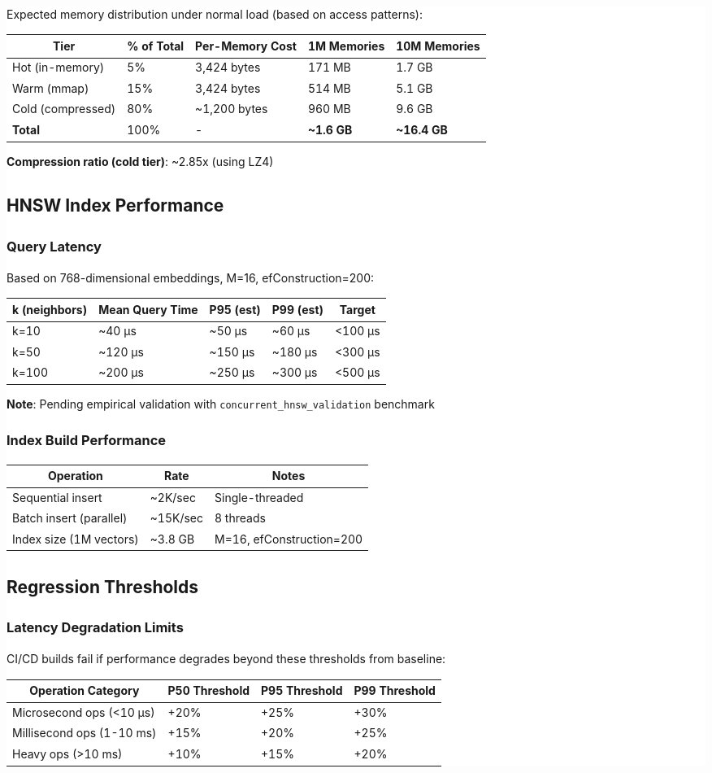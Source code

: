 Expected memory distribution under normal load (based on access patterns):

| Tier | % of Total | Per-Memory Cost | 1M Memories | 10M Memories |
|------|-----------|----------------|-------------|--------------|
| Hot (in-memory) | 5% | 3,424 bytes | 171 MB | 1.7 GB |
| Warm (mmap) | 15% | 3,424 bytes | 514 MB | 5.1 GB |
| Cold (compressed) | 80% | ~1,200 bytes | 960 MB | 9.6 GB |
| **Total** | 100% | - | **~1.6 GB** | **~16.4 GB** |

**Compression ratio (cold tier)**: ~2.85x (using LZ4)

## HNSW Index Performance

### Query Latency

Based on 768-dimensional embeddings, M=16, efConstruction=200:

| k (neighbors) | Mean Query Time | P95 (est) | P99 (est) | Target |
|---------------|----------------|-----------|-----------|--------|
| k=10 | ~40 µs | ~50 µs | ~60 µs | <100 µs |
| k=50 | ~120 µs | ~150 µs | ~180 µs | <300 µs |
| k=100 | ~200 µs | ~250 µs | ~300 µs | <500 µs |

**Note**: Pending empirical validation with `concurrent_hnsw_validation` benchmark

### Index Build Performance

| Operation | Rate | Notes |
|-----------|------|-------|
| Sequential insert | ~2K/sec | Single-threaded |
| Batch insert (parallel) | ~15K/sec | 8 threads |
| Index size (1M vectors) | ~3.8 GB | M=16, efConstruction=200 |

## Regression Thresholds

### Latency Degradation Limits

CI/CD builds fail if performance degrades beyond these thresholds from baseline:

| Operation Category | P50 Threshold | P95 Threshold | P99 Threshold |
|-------------------|---------------|---------------|---------------|
| Microsecond ops (<10 µs) | +20% | +25% | +30% |
| Millisecond ops (1-10 ms) | +15% | +20% | +25% |
| Heavy ops (>10 ms) | +10% | +15% | +20% |
